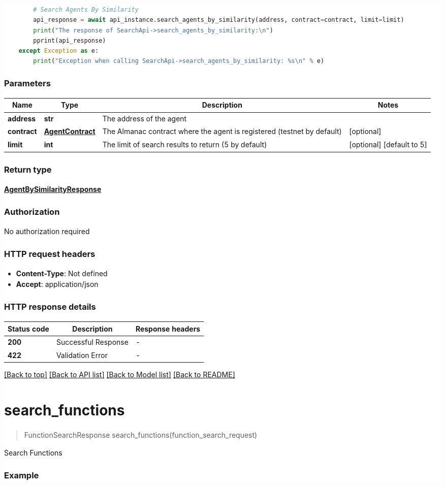 ```python
        # Search Agents By Similarity
        api_response = await api_instance.search_agents_by_similarity(address, contract=contract, limit=limit)
        print("The response of SearchApi->search_agents_by_similarity:\n")
        pprint(api_response)
    except Exception as e:
        print("Exception when calling SearchApi->search_agents_by_similarity: %s\n" % e)
```



### Parameters


Name | Type | Description  | Notes
------------- | ------------- | ------------- | -------------
 **address** | **str**| The address of the agent | 
 **contract** | [**AgentContract**](.md)| The Almanac contract where the agent is registered (testnet by default) | [optional] 
 **limit** | **int**| The limit of search results to return (5 by default) | [optional] [default to 5]

### Return type

[**AgentBySimilarityResponse**](AgentBySimilarityResponse.md)

### Authorization

No authorization required

### HTTP request headers

 - **Content-Type**: Not defined
 - **Accept**: application/json

### HTTP response details

| Status code | Description | Response headers |
|-------------|-------------|------------------|
**200** | Successful Response |  -  |
**422** | Validation Error |  -  |

[[Back to top]](#) [[Back to API list]](../README.md#documentation-for-api-endpoints) [[Back to Model list]](../README.md#documentation-for-models) [[Back to README]](../README.md)

# **search_functions**
> FunctionSearchResponse search_functions(function_search_request)

Search Functions

### Example

